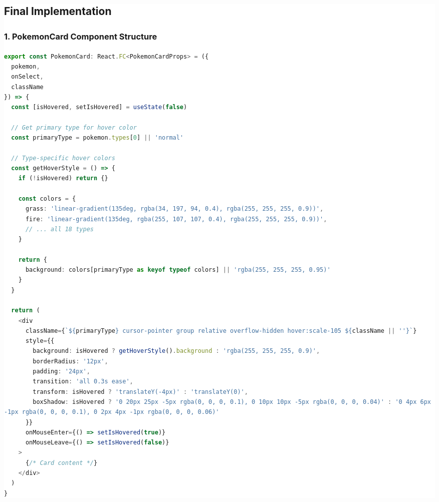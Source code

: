 ## Final Implementation

### 1. PokemonCard Component Structure
```typescript
export const PokemonCard: React.FC<PokemonCardProps> = ({
  pokemon,
  onSelect,
  className
}) => {
  const [isHovered, setIsHovered] = useState(false)
  
  // Get primary type for hover color
  const primaryType = pokemon.types[0] || 'normal'
  
  // Type-specific hover colors
  const getHoverStyle = () => {
    if (!isHovered) return {}
    
    const colors = {
      grass: 'linear-gradient(135deg, rgba(34, 197, 94, 0.4), rgba(255, 255, 255, 0.9))',
      fire: 'linear-gradient(135deg, rgba(255, 107, 107, 0.4), rgba(255, 255, 255, 0.9))',
      // ... all 18 types
    }
    
    return {
      background: colors[primaryType as keyof typeof colors] || 'rgba(255, 255, 255, 0.95)'
    }
  }
  
  return (
    <div
      className={`${primaryType} cursor-pointer group relative overflow-hidden hover:scale-105 ${className || ''}`}
      style={{
        background: isHovered ? getHoverStyle().background : 'rgba(255, 255, 255, 0.9)',
        borderRadius: '12px',
        padding: '24px',
        transition: 'all 0.3s ease',
        transform: isHovered ? 'translateY(-4px)' : 'translateY(0)',
        boxShadow: isHovered ? '0 20px 25px -5px rgba(0, 0, 0, 0.1), 0 10px 10px -5px rgba(0, 0, 0, 0.04)' : '0 4px 6px -1px rgba(0, 0, 0, 0.1), 0 2px 4px -1px rgba(0, 0, 0, 0.06)'
      }}
      onMouseEnter={() => setIsHovered(true)}
      onMouseLeave={() => setIsHovered(false)}
    >
      {/* Card content */}
    </div>
  )
}
```

